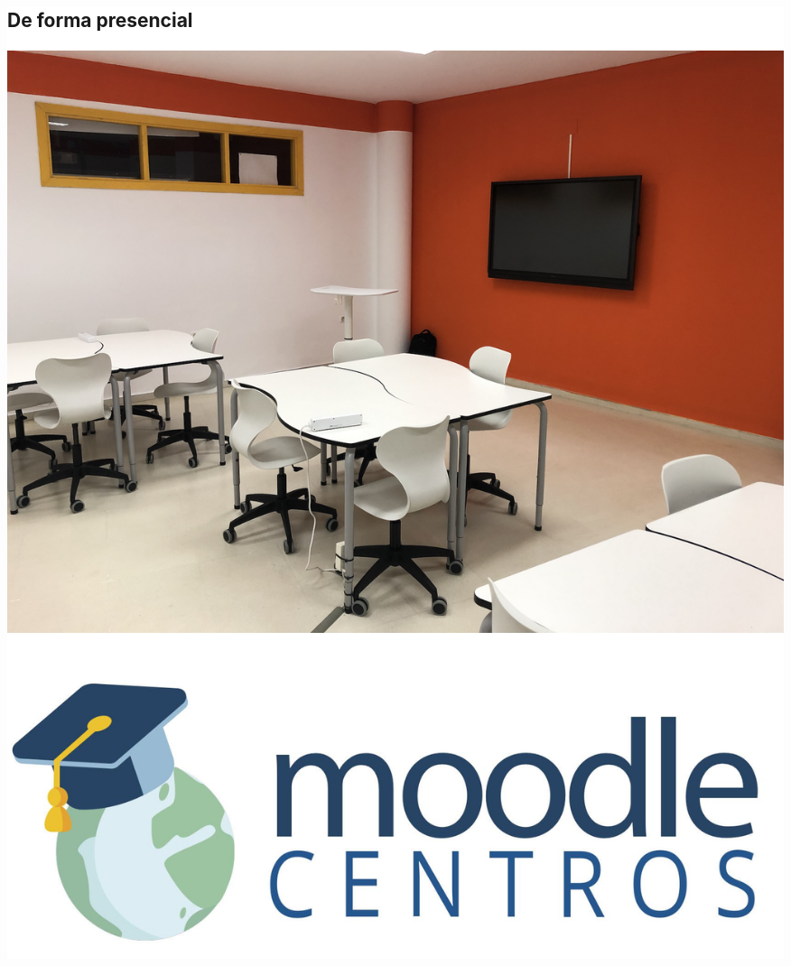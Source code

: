 
## De forma presencial

![](assets/aula-ciber.png)


## 

[![](assets/logo-moodle-centros.jpeg)](https://educacionadistancia.juntadeandalucia.es/centros/cadiz/)
